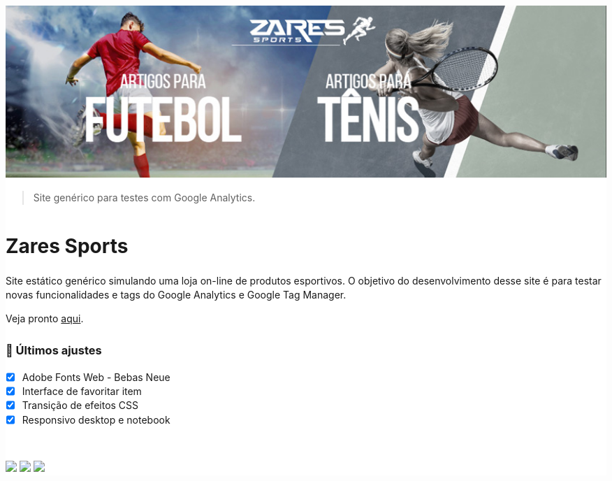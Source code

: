 <img src="https://github.com/vandersonlb/generic-site/blob/master/img/banner_gh.jpg" width="100%" alt="Site genérico"/>

> Site genérico para testes com Google Analytics.

# Zares Sports

Site estático genérico simulando uma loja on-line de produtos esportivos. O objetivo do desenvolvimento desse site é para testar novas funcionalidades e tags do Google Analytics e Google Tag Manager.

Veja pronto [aqui](https://vandersonlb.github.io/generic-site/).

### 🚀 Últimos ajustes

- [x] Adobe Fonts Web - Bebas Neue
- [x] Interface de favoritar item
- [x] Transição de efeitos CSS
- [x] Responsivo desktop e notebook
<br>

<img src="https://img.shields.io/badge/HTML5-E34F26?style=for-the-badge&logo=html5&logoColor=white" /> <img src="https://img.shields.io/badge/CSS3-1572B6?style=for-the-badge&logo=css3&logoColor=white" /> <img src="https://img.shields.io/badge/Javascript-323330?style=for-the-badge&logo=javascript&logoColor=F7DF1E" />
